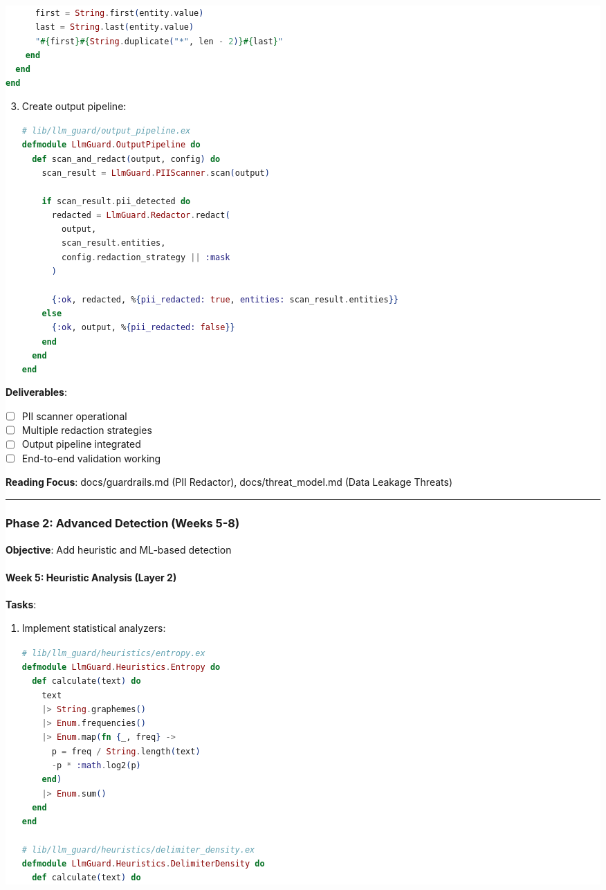    ```elixir
         first = String.first(entity.value)
         last = String.last(entity.value)
         "#{first}#{String.duplicate("*", len - 2)}#{last}"
       end
     end
   end
   ```

3. Create output pipeline:
   ```elixir
   # lib/llm_guard/output_pipeline.ex
   defmodule LlmGuard.OutputPipeline do
     def scan_and_redact(output, config) do
       scan_result = LlmGuard.PIIScanner.scan(output)

       if scan_result.pii_detected do
         redacted = LlmGuard.Redactor.redact(
           output,
           scan_result.entities,
           config.redaction_strategy || :mask
         )

         {:ok, redacted, %{pii_redacted: true, entities: scan_result.entities}}
       else
         {:ok, output, %{pii_redacted: false}}
       end
     end
   end
   ```

**Deliverables**:
- [ ] PII scanner operational
- [ ] Multiple redaction strategies
- [ ] Output pipeline integrated
- [ ] End-to-end validation working

**Reading Focus**: docs/guardrails.md (PII Redactor), docs/threat_model.md (Data Leakage Threats)

---

### Phase 2: Advanced Detection (Weeks 5-8)

**Objective**: Add heuristic and ML-based detection

#### Week 5: Heuristic Analysis (Layer 2)

**Tasks**:
1. Implement statistical analyzers:
   ```elixir
   # lib/llm_guard/heuristics/entropy.ex
   defmodule LlmGuard.Heuristics.Entropy do
     def calculate(text) do
       text
       |> String.graphemes()
       |> Enum.frequencies()
       |> Enum.map(fn {_, freq} ->
         p = freq / String.length(text)
         -p * :math.log2(p)
       end)
       |> Enum.sum()
     end
   end

   # lib/llm_guard/heuristics/delimiter_density.ex
   defmodule LlmGuard.Heuristics.DelimiterDensity do
     def calculate(text) do
   ```